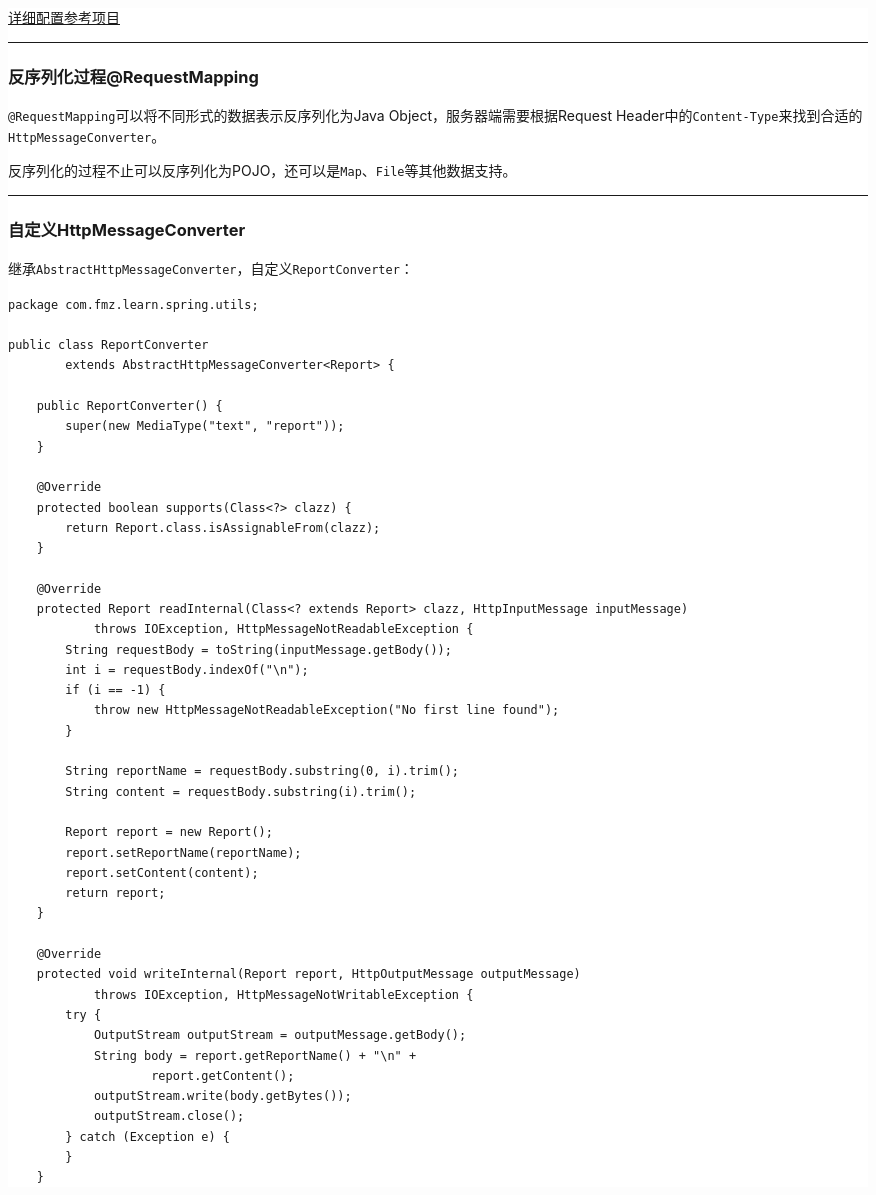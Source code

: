 [详细配置参考项目](https://github.com/FengMengZhao/spring-learn/tree/master/spring-message-body-conversion "Spring Http Message Converter Project")

---

<h3 id="4">反序列化过程@RequestMapping</h3>

`@RequestMapping`可以将不同形式的数据表示反序列化为Java Object，服务器端需要根据Request Header中的`Content-Type`来找到合适的`HttpMessageConverter`。

反序列化的过程不止可以反序列化为POJO，还可以是`Map`、`File`等其他数据支持。

---

<h3 id="5">自定义HttpMessageConverter</h3>

继承`AbstractHttpMessageConverter`，自定义`ReportConverter`：

    package com.fmz.learn.spring.utils;

    public class ReportConverter
            extends AbstractHttpMessageConverter<Report> {

        public ReportConverter() {
            super(new MediaType("text", "report"));
        }

        @Override
        protected boolean supports(Class<?> clazz) {
            return Report.class.isAssignableFrom(clazz);
        }

        @Override
        protected Report readInternal(Class<? extends Report> clazz, HttpInputMessage inputMessage)
                throws IOException, HttpMessageNotReadableException {
            String requestBody = toString(inputMessage.getBody());
            int i = requestBody.indexOf("\n");
            if (i == -1) {
                throw new HttpMessageNotReadableException("No first line found");
            }

            String reportName = requestBody.substring(0, i).trim();
            String content = requestBody.substring(i).trim();

            Report report = new Report();
            report.setReportName(reportName);
            report.setContent(content);
            return report;
        }

        @Override
        protected void writeInternal(Report report, HttpOutputMessage outputMessage)
                throws IOException, HttpMessageNotWritableException {
            try {
                OutputStream outputStream = outputMessage.getBody();
                String body = report.getReportName() + "\n" +
                        report.getContent();
                outputStream.write(body.getBytes());
                outputStream.close();
            } catch (Exception e) {
            }
        }
